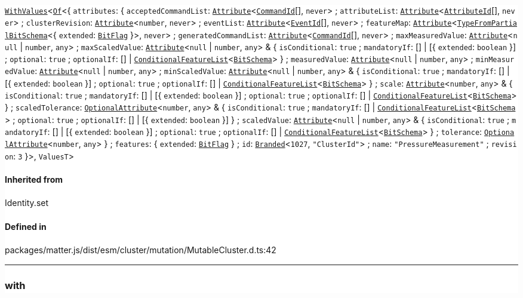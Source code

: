 [`WithValues`](../modules/exports_cluster.ElementModifier.md#withvalues)\<[`Of`](exports_cluster.ClusterType.Of.md)\<\{ `attributes`: \{ `acceptedCommandList`: [`Attribute`](exports_cluster.Attribute.md)\<[`CommandId`](../modules/exports_datatype.md#commandid)[], `never`\> ; `attributeList`: [`Attribute`](exports_cluster.Attribute.md)\<[`AttributeId`](../modules/exports_datatype.md#attributeid)[], `never`\> ; `clusterRevision`: [`Attribute`](exports_cluster.Attribute.md)\<`number`, `never`\> ; `eventList`: [`Attribute`](exports_cluster.Attribute.md)\<[`EventId`](../modules/exports_datatype.md#eventid)[], `never`\> ; `featureMap`: [`Attribute`](exports_cluster.Attribute.md)\<[`TypeFromPartialBitSchema`](../modules/exports_schema.md#typefrompartialbitschema)\<\{ `extended`: [`BitFlag`](../modules/exports_schema.md#bitflag)  }\>, `never`\> ; `generatedCommandList`: [`Attribute`](exports_cluster.Attribute.md)\<[`CommandId`](../modules/exports_datatype.md#commandid)[], `never`\> ; `maxMeasuredValue`: [`Attribute`](exports_cluster.Attribute.md)\<``null`` \| `number`, `any`\> ; `maxScaledValue`: [`Attribute`](exports_cluster.Attribute.md)\<``null`` \| `number`, `any`\> & \{ `isConditional`: ``true`` ; `mandatoryIf`: [] \| [\{ `extended`: `boolean`  }] ; `optional`: ``true`` ; `optionalIf`: [] \| [`ConditionalFeatureList`](../modules/exports_cluster.md#conditionalfeaturelist)\<[`BitSchema`](../modules/exports_schema.md#bitschema)\>  } ; `measuredValue`: [`Attribute`](exports_cluster.Attribute.md)\<``null`` \| `number`, `any`\> ; `minMeasuredValue`: [`Attribute`](exports_cluster.Attribute.md)\<``null`` \| `number`, `any`\> ; `minScaledValue`: [`Attribute`](exports_cluster.Attribute.md)\<``null`` \| `number`, `any`\> & \{ `isConditional`: ``true`` ; `mandatoryIf`: [] \| [\{ `extended`: `boolean`  }] ; `optional`: ``true`` ; `optionalIf`: [] \| [`ConditionalFeatureList`](../modules/exports_cluster.md#conditionalfeaturelist)\<[`BitSchema`](../modules/exports_schema.md#bitschema)\>  } ; `scale`: [`Attribute`](exports_cluster.Attribute.md)\<`number`, `any`\> & \{ `isConditional`: ``true`` ; `mandatoryIf`: [] \| [\{ `extended`: `boolean`  }] ; `optional`: ``true`` ; `optionalIf`: [] \| [`ConditionalFeatureList`](../modules/exports_cluster.md#conditionalfeaturelist)\<[`BitSchema`](../modules/exports_schema.md#bitschema)\>  } ; `scaledTolerance`: [`OptionalAttribute`](exports_cluster.OptionalAttribute.md)\<`number`, `any`\> & \{ `isConditional`: ``true`` ; `mandatoryIf`: [] \| [`ConditionalFeatureList`](../modules/exports_cluster.md#conditionalfeaturelist)\<[`BitSchema`](../modules/exports_schema.md#bitschema)\> ; `optional`: ``true`` ; `optionalIf`: [] \| [\{ `extended`: `boolean`  }]  } ; `scaledValue`: [`Attribute`](exports_cluster.Attribute.md)\<``null`` \| `number`, `any`\> & \{ `isConditional`: ``true`` ; `mandatoryIf`: [] \| [\{ `extended`: `boolean`  }] ; `optional`: ``true`` ; `optionalIf`: [] \| [`ConditionalFeatureList`](../modules/exports_cluster.md#conditionalfeaturelist)\<[`BitSchema`](../modules/exports_schema.md#bitschema)\>  } ; `tolerance`: [`OptionalAttribute`](exports_cluster.OptionalAttribute.md)\<`number`, `any`\>  } ; `features`: \{ `extended`: [`BitFlag`](../modules/exports_schema.md#bitflag)  } ; `id`: [`Branded`](../modules/util_export.md#branded)\<``1027``, ``"ClusterId"``\> ; `name`: ``"PressureMeasurement"`` ; `revision`: ``3``  }\>, `ValuesT`\>

#### Inherited from

Identity.set

#### Defined in

packages/matter.js/dist/esm/cluster/mutation/MutableCluster.d.ts:42

___

### with
